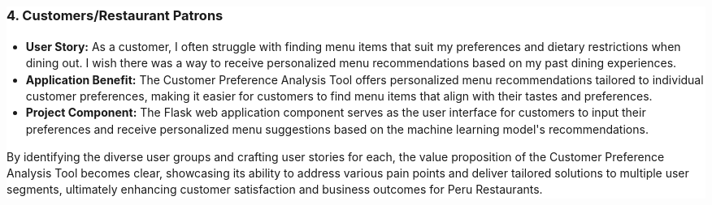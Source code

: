 ### 4. Customers/Restaurant Patrons
- **User Story:** As a customer, I often struggle with finding menu items that suit my preferences and dietary restrictions when dining out. I wish there was a way to receive personalized menu recommendations based on my past dining experiences.
- **Application Benefit:** The Customer Preference Analysis Tool offers personalized menu recommendations tailored to individual customer preferences, making it easier for customers to find menu items that align with their tastes and preferences.
- **Project Component:** The Flask web application component serves as the user interface for customers to input their preferences and receive personalized menu suggestions based on the machine learning model's recommendations.

By identifying the diverse user groups and crafting user stories for each, the value proposition of the Customer Preference Analysis Tool becomes clear, showcasing its ability to address various pain points and deliver tailored solutions to multiple user segments, ultimately enhancing customer satisfaction and business outcomes for Peru Restaurants.
